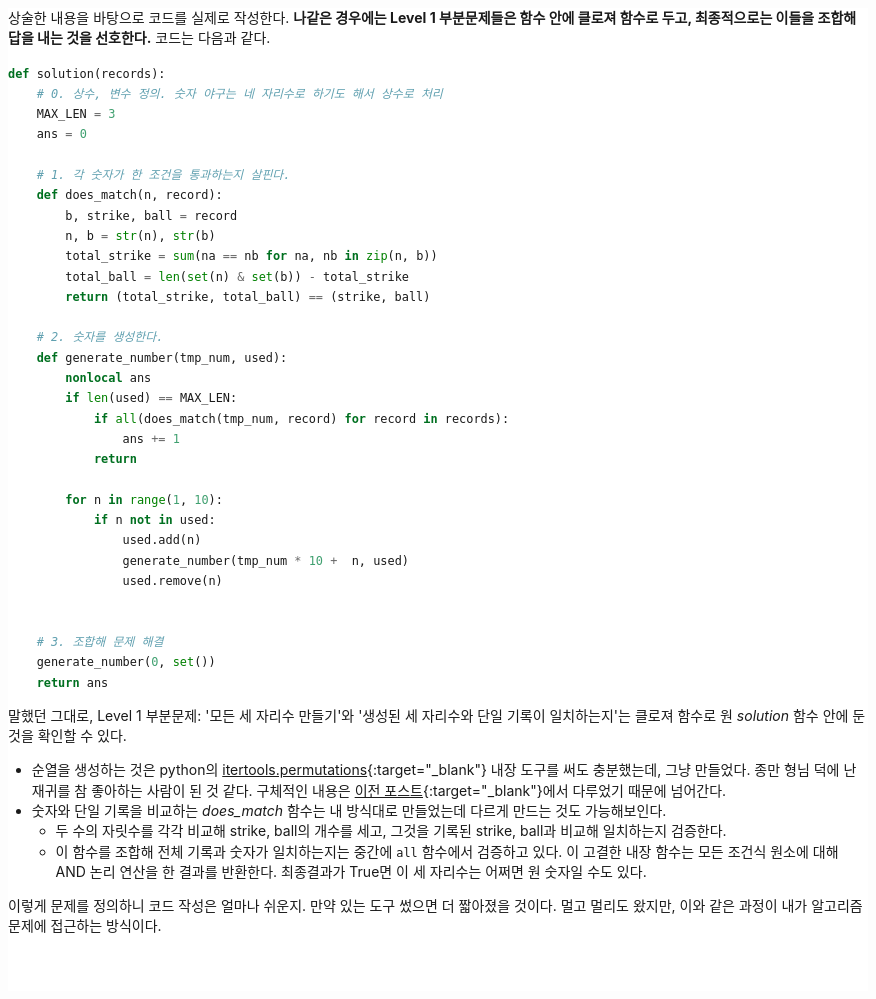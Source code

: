 
상술한 내용을 바탕으로 코드를 실제로 작성한다. **나같은 경우에는 Level 1 부분문제들은 함수 안에 클로져 함수로 두고, 최종적으로는 이들을 조합해 답을 내는 것을 선호한다.** 코드는 다음과 같다.

```python
def solution(records):
    # 0. 상수, 변수 정의. 숫자 야구는 네 자리수로 하기도 해서 상수로 처리
    MAX_LEN = 3
    ans = 0
    
    # 1. 각 숫자가 한 조건을 통과하는지 살핀다.
    def does_match(n, record):
        b, strike, ball = record
        n, b = str(n), str(b)
        total_strike = sum(na == nb for na, nb in zip(n, b))
        total_ball = len(set(n) & set(b)) - total_strike
        return (total_strike, total_ball) == (strike, ball)
    
    # 2. 숫자를 생성한다.
    def generate_number(tmp_num, used):
        nonlocal ans
        if len(used) == MAX_LEN:
            if all(does_match(tmp_num, record) for record in records):
                ans += 1
            return
        
        for n in range(1, 10):
            if n not in used:
                used.add(n)
                generate_number(tmp_num * 10 +  n, used)
                used.remove(n)


    # 3. 조합해 문제 해결
    generate_number(0, set())
    return ans
```

말했던 그대로, Level 1 부분문제: '모든 세 자리수 만들기'와 '생성된 세 자리수와 단일 기록이 일치하는지'는 클로져 함수로 원 _solution_ 함수 안에 둔 것을 확인할 수 있다. 

* 순열을 생성하는 것은 python의 [itertools.permutations](https://docs.python.org/2/library/itertools.html#itertools.permutations){:target="_blank"} 내장 도구를 써도 충분했는데, 그냥 만들었다. 종만 형님 덕에 난 재귀를 참 좋아하는 사람이 된 것 같다. 구체적인 내용은 [이전 포스트](https://shoark7.github.io/programming/algorithm/Permutations-and-Combinations){:target="_blank"}에서 다루었기 때문에 넘어간다.
* 숫자와 단일 기록을 비교하는 *does_match* 함수는 내 방식대로 만들었는데 다르게 만드는 것도 가능해보인다.
  - 두 수의 자릿수를 각각 비교해 strike, ball의 개수를 세고, 그것을 기록된 strike, ball과 비교해 일치하는지 검증한다.
  - 이 함수를 조합해 전체 기록과 숫자가 일치하는지는 중간에 `all` 함수에서 검증하고 있다. 이 고결한 내장 함수는 모든 조건식 원소에 대해 AND 논리 연산을 한 결과를 반환한다. 최종결과가 True면 이 세 자리수는 어쩌면 원 숫자일 수도 있다.

이렇게 문제를 정의하니 코드 작성은 얼마나 쉬운지. 만약 있는 도구 썼으면 더 짧아졌을 것이다. 멀고 멀리도 왔지만, 이와 같은 과정이 내가 알고리즘 문제에 접근하는 방식이다.


<br>
<br id="5">
